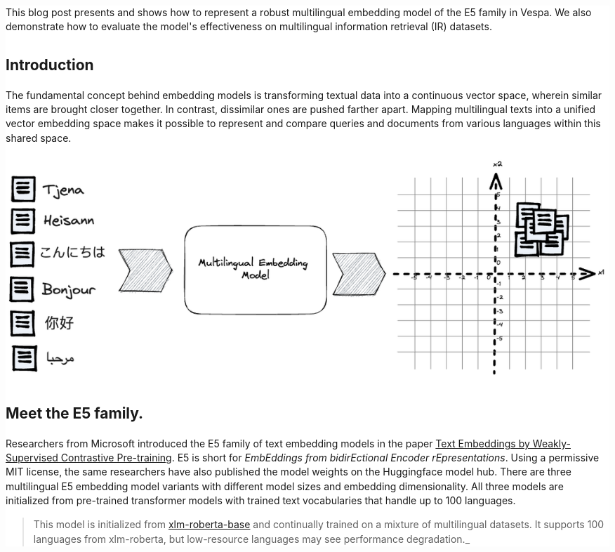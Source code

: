 This blog post presents and shows how to represent a robust
multilingual embedding model of the E5 family in Vespa. We also
demonstrate how to evaluate the model's effectiveness on multilingual
information retrieval (IR) datasets.


## Introduction

The fundamental concept behind embedding models is transforming
textual data into a continuous vector space, wherein similar items
are brought closer together. In contrast, dissimilar ones are pushed
farther apart. Mapping multilingual texts into a unified vector
embedding space makes it possible to represent and compare queries
and documents from various languages within this shared space.

![multilingual embedding model](/assets/2023-06-13-enhancing-vespas-embedding-management-capabilities/multilingual-embedding-model.png)

## Meet the E5 family.

Researchers from Microsoft introduced the E5 family of text embedding
models in the paper [Text Embeddings by Weakly-Supervised Contrastive
Pre-training](https://arxiv.org/abs/2212.03533). E5 is short for
_EmbEddings from bidirEctional Encoder rEpresentations_. Using a
permissive MIT license, the same researchers have also published
the model weights on the Huggingface model hub. There are three
multilingual E5 embedding model variants with different model sizes
and embedding dimensionality. All three models are initialized from
pre-trained transformer models with trained text vocabularies that
handle up to 100 languages. 

>This model is initialized from
[xlm-roberta-base](https://huggingface.co/xlm-roberta-base) and
continually trained on a mixture of multilingual datasets. It
supports 100 languages from xlm-roberta, but low-resource languages
may see performance degradation._
